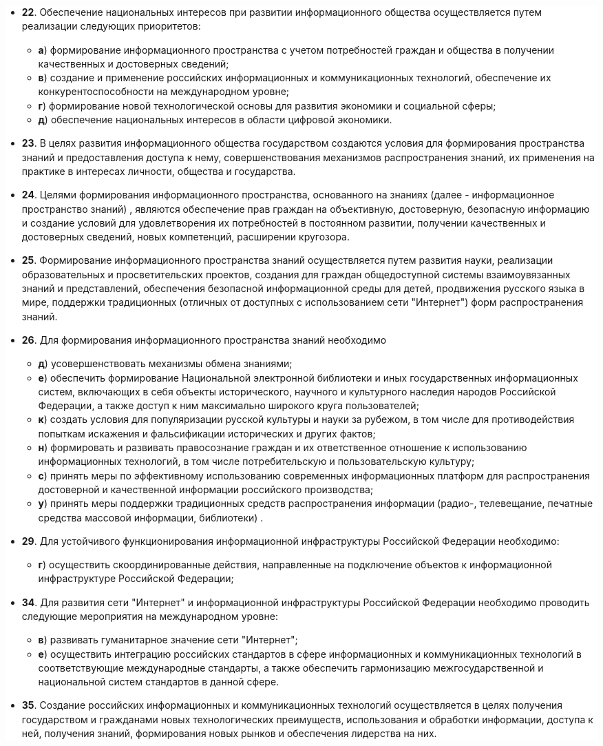 
- **22**. Обеспечение национальных интересов при развитии информационного общества осуществляется путем реализации следующих приоритетов:
  - **а**) формирование информационного пространства с учетом потребностей граждан и общества в получении качественных и достоверных сведений;
  - **в**) создание и применение российских информационных и коммуникационных технологий, обеспечение их конкурентоспособности на международном уровне;
  - **г**) формирование новой технологической основы для развития экономики и социальной сферы;
  - **д**) обеспечение национальных интересов в области цифровой экономики.

- **23**. В целях развития информационного общества государством создаются условия для формирования пространства знаний и предоставления доступа к нему, совершенствования механизмов распространения знаний, их применения на практике в интересах личности, общества и государства.

- **24**. Целями формирования информационного пространства, основанного на знаниях (далее - информационное пространство знаний) , являются обеспечение прав граждан на объективную, достоверную, безопасную информацию и создание условий для удовлетворения их потребностей в постоянном развитии, получении качественных и достоверных сведений, новых компетенций, расширении кругозора.

- **25**. Формирование информационного пространства знаний осуществляется путем развития науки, реализации образовательных и просветительских проектов, создания для граждан общедоступной системы взаимоувязанных знаний и представлений, обеспечения безопасной информационной среды для детей, продвижения русского языка в мире, поддержки традиционных (отличных от доступных с использованием сети "Интернет") форм распространения знаний.

- **26**. Для формирования информационного пространства знаний необходимо
  - **д**) усовершенствовать механизмы обмена знаниями;
  - **е**) обеспечить формирование Национальной электронной библиотеки и иных государственных информационных систем, включающих в себя объекты исторического, научного и культурного наследия народов Российской Федерации, а также доступ к ним максимально широкого круга пользователей; 
  - **к**) создать условия для популяризации русской культуры и науки за рубежом, в том числе для противодействия попыткам искажения и фальсификации исторических и других фактов;
  - **н**) формировать и развивать правосознание граждан и их ответственное отношение к использованию информационных технологий, в том числе потребительскую и пользовательскую культуру;
  - **с**) принять меры по эффективному использованию современных информационных платформ для распространения достоверной и качественной информации российского производства;
  - **у**) принять меры поддержки традиционных средств распространения информации (радио-, телевещание, печатные средства массовой информации, библиотеки) .

- **29**. Для устойчивого функционирования информационной инфраструктуры Российской Федерации необходимо:
  - **г**) осуществить скоординированные действия, направленные на подключение объектов к информационной инфраструктуре Российской Федерации;

- **34**. Для развития сети "Интернет" и информационной инфраструктуры Российской Федерации необходимо проводить следующие мероприятия на международном уровне: 
  - **в**) развивать гуманитарное значение сети "Интернет";
  - **е**) осуществить интеграцию российских стандартов в сфере информационных и коммуникационных технологий в соответствующие международные стандарты, а также обеспечить гармонизацию межгосударственной и национальной систем стандартов в данной сфере.

- **35**. Создание российских информационных и коммуникационных технологий осуществляется в целях получения государством и гражданами новых технологических преимуществ, использования и обработки информации, доступа к ней, получения знаний, формирования новых рынков и обеспечения лидерства на них.
  